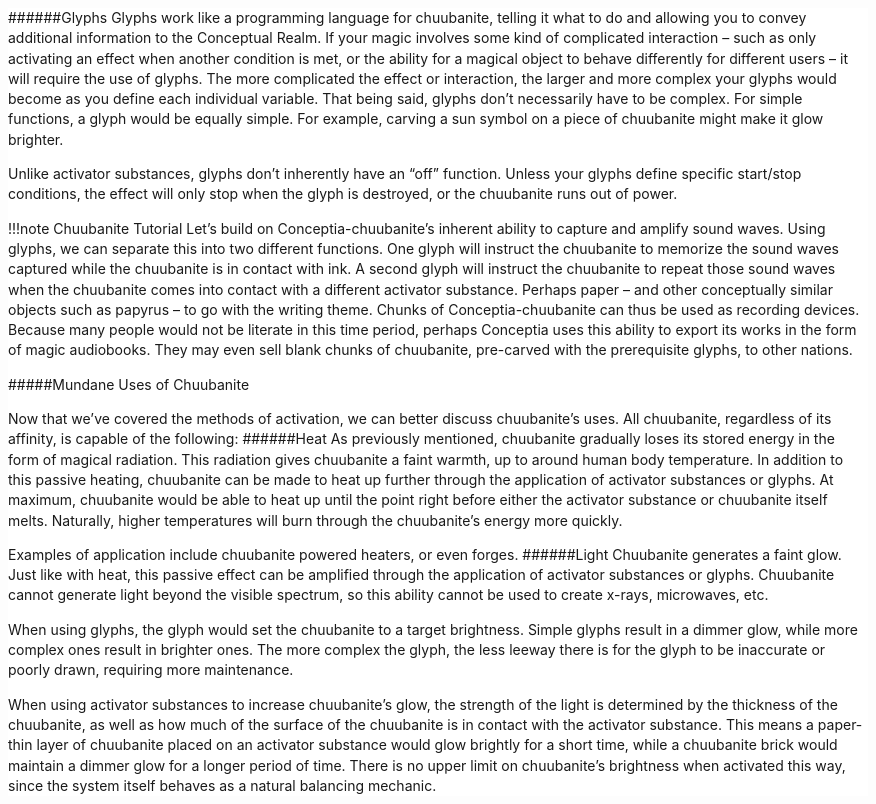 
######Glyphs
Glyphs work like a programming language for chuubanite, telling it what to do and allowing you to convey additional information to the Conceptual Realm. If your magic involves some kind of complicated interaction – such as only activating an effect when another condition is met, or the ability for a magical object to behave differently for different users – it will require the use of glyphs. The more complicated the effect or interaction, the larger and more complex your glyphs would become as you define each individual variable. That being said, glyphs don’t necessarily have to be complex. For simple functions, a glyph would be equally simple. For example, carving a sun symbol on a piece of chuubanite might make it glow brighter.

Unlike activator substances, glyphs don’t inherently have an “off” function. Unless your glyphs define specific start/stop conditions, the effect will only stop when the glyph is destroyed, or the chuubanite runs out of power.

!!!note Chuubanite Tutorial
	Let’s build on Conceptia-chuubanite’s inherent ability to capture and amplify sound waves. Using glyphs, we can separate this into two different functions. One glyph will instruct the chuubanite to memorize the sound waves captured while the chuubanite is in contact with ink. A second glyph will instruct the chuubanite to repeat those sound waves when the chuubanite comes into contact with a different activator substance. Perhaps paper – and other conceptually similar objects such as papyrus – to go with the writing theme. Chunks of Conceptia-chuubanite can thus be used as recording devices. Because many people would not be literate in this time period, perhaps Conceptia uses this ability to export its works in the form of magic audiobooks. They may even sell blank chunks of chuubanite, pre-carved with the prerequisite glyphs, to other nations.

#####Mundane Uses of Chuubanite

Now that we’ve covered the methods of activation, we can better discuss chuubanite’s uses. All chuubanite, regardless of its affinity, is capable of the following:
######Heat
As previously mentioned, chuubanite gradually loses its stored energy in the form of magical radiation. This radiation gives chuubanite a faint warmth, up to around human body temperature. In addition to this passive heating, chuubanite can be made to heat up further through the application of activator substances or glyphs. At maximum, chuubanite would be able to heat up until the point right before either the activator substance or chuubanite itself melts. Naturally, higher temperatures will burn through the chuubanite’s energy more quickly.

Examples of application include chuubanite powered heaters, or even forges.
######Light
Chuubanite generates a faint glow. Just like with heat, this passive effect can be amplified through the application of activator substances or glyphs. Chuubanite cannot generate light beyond the visible spectrum, so this ability cannot be used to create x-rays, microwaves, etc.

When using glyphs, the glyph would set the chuubanite to a target brightness. Simple glyphs result in a dimmer glow, while more complex ones result in brighter ones. The more complex the glyph, the less leeway there is for the glyph to be inaccurate or poorly drawn, requiring more maintenance.

When using activator substances to increase chuubanite’s glow, the strength of the light is determined by the thickness of the chuubanite, as well as how much of the surface of the chuubanite is in contact with the activator substance. This means a paper-thin layer of chuubanite placed on an activator substance would glow brightly for a short time, while a chuubanite brick would maintain a dimmer glow for a longer period of time. There is no upper limit on chuubanite’s brightness when activated this way, since the system itself behaves as a natural balancing mechanic.
